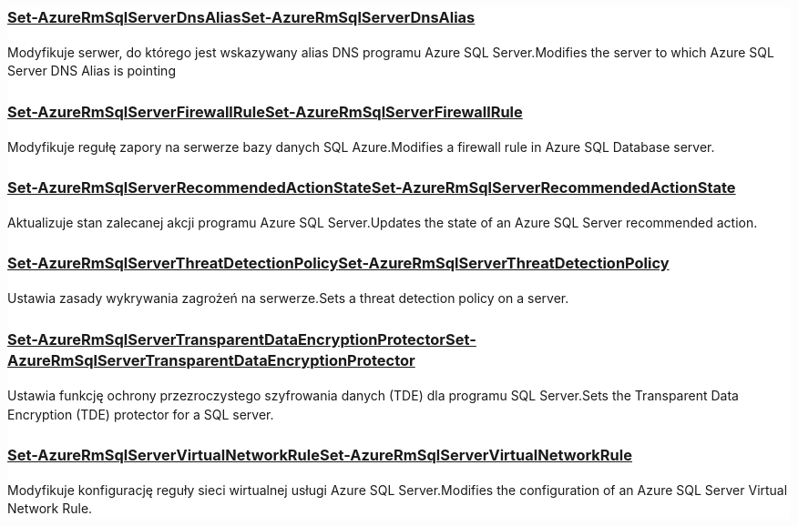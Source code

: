 ### [<span data-ttu-id="ae2dd-395">Set-AzureRmSqlServerDnsAlias</span><span class="sxs-lookup"><span data-stu-id="ae2dd-395">Set-AzureRmSqlServerDnsAlias</span></span>](Set-AzureRmSqlServerDnsAlias.md)
<span data-ttu-id="ae2dd-396">Modyfikuje serwer, do którego jest wskazywany alias DNS programu Azure SQL Server.</span><span class="sxs-lookup"><span data-stu-id="ae2dd-396">Modifies the server to which Azure SQL Server DNS Alias is pointing</span></span>

### [<span data-ttu-id="ae2dd-397">Set-AzureRmSqlServerFirewallRule</span><span class="sxs-lookup"><span data-stu-id="ae2dd-397">Set-AzureRmSqlServerFirewallRule</span></span>](Set-AzureRmSqlServerFirewallRule.md)
<span data-ttu-id="ae2dd-398">Modyfikuje regułę zapory na serwerze bazy danych SQL Azure.</span><span class="sxs-lookup"><span data-stu-id="ae2dd-398">Modifies a firewall rule in Azure SQL Database server.</span></span>

### [<span data-ttu-id="ae2dd-399">Set-AzureRmSqlServerRecommendedActionState</span><span class="sxs-lookup"><span data-stu-id="ae2dd-399">Set-AzureRmSqlServerRecommendedActionState</span></span>](Set-AzureRmSqlServerRecommendedActionState.md)
<span data-ttu-id="ae2dd-400">Aktualizuje stan zalecanej akcji programu Azure SQL Server.</span><span class="sxs-lookup"><span data-stu-id="ae2dd-400">Updates the state of an Azure SQL Server recommended action.</span></span>

### [<span data-ttu-id="ae2dd-401">Set-AzureRmSqlServerThreatDetectionPolicy</span><span class="sxs-lookup"><span data-stu-id="ae2dd-401">Set-AzureRmSqlServerThreatDetectionPolicy</span></span>](Set-AzureRmSqlServerThreatDetectionPolicy.md)
<span data-ttu-id="ae2dd-402">Ustawia zasady wykrywania zagrożeń na serwerze.</span><span class="sxs-lookup"><span data-stu-id="ae2dd-402">Sets a threat detection policy on a server.</span></span>

### [<span data-ttu-id="ae2dd-403">Set-AzureRmSqlServerTransparentDataEncryptionProtector</span><span class="sxs-lookup"><span data-stu-id="ae2dd-403">Set-AzureRmSqlServerTransparentDataEncryptionProtector</span></span>](Set-AzureRmSqlServerTransparentDataEncryptionProtector.md)
<span data-ttu-id="ae2dd-404">Ustawia funkcję ochrony przezroczystego szyfrowania danych (TDE) dla programu SQL Server.</span><span class="sxs-lookup"><span data-stu-id="ae2dd-404">Sets the Transparent Data Encryption (TDE) protector for a SQL server.</span></span>

### [<span data-ttu-id="ae2dd-405">Set-AzureRmSqlServerVirtualNetworkRule</span><span class="sxs-lookup"><span data-stu-id="ae2dd-405">Set-AzureRmSqlServerVirtualNetworkRule</span></span>](Set-AzureRmSqlServerVirtualNetworkRule.md)
<span data-ttu-id="ae2dd-406">Modyfikuje konfigurację reguły sieci wirtualnej usługi Azure SQL Server.</span><span class="sxs-lookup"><span data-stu-id="ae2dd-406">Modifies the configuration of an Azure SQL Server Virtual Network Rule.</span></span>
